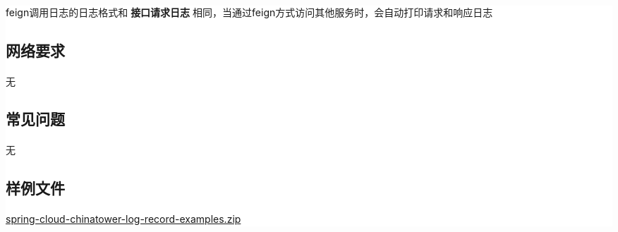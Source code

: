 feign调用日志的日志格式和 **接口请求日志** 相同，当通过feign方式访问其他服务时，会自动打印请求和响应日志

## 网络要求

无

## 常见问题

无

## 样例文件

 [spring-cloud-chinatower-log-record-examples.zip](../file/spring-cloud-chinatower-log-record-examples.zip) 
